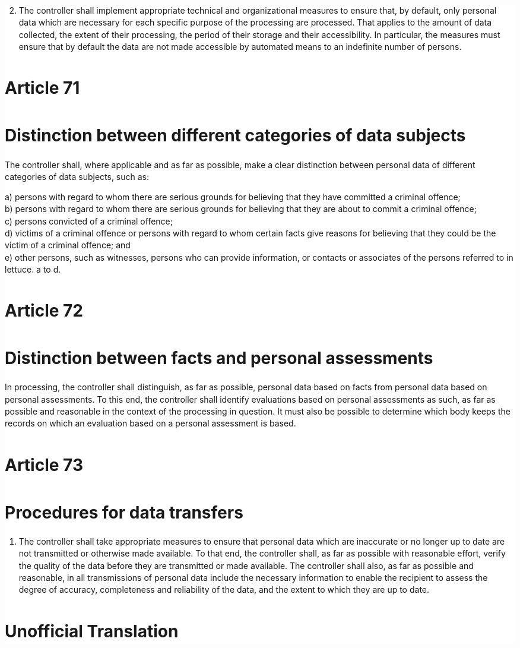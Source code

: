 2) The controller shall implement appropriate technical and organizational measures to ensure that, by default, only personal data which are necessary for each specific purpose of the processing are processed. That applies to the amount of data collected, the extent of their processing, the period of their storage and their accessibility. In particular, the measures must ensure that by default the data are not made accessible by automated means to an indefinite number of persons.

# Article 71

# Distinction between different categories of data subjects

The controller shall, where applicable and as far as possible, make a clear distinction between personal data of different categories of data subjects, such as:

a) persons with regard to whom there are serious grounds for believing that they have committed a criminal offence;  
b) persons with regard to whom there are serious grounds for believing that they are about to commit a criminal offence;  
c) persons convicted of a criminal offence;  
d) victims of a criminal offence or persons with regard to whom certain facts give reasons for believing that they could be the victim of a criminal offence; and  
e) other persons, such as witnesses, persons who can provide information, or contacts or associates of the persons referred to in lettuce. a to d.

# Article 72

# Distinction between facts and personal assessments

In processing, the controller shall distinguish, as far as possible, personal data based on facts from personal data based on personal assessments. To this end, the controller shall identify evaluations based on personal assessments as such, as far as possible and reasonable in the context of the processing in question. It must also be possible to determine which body keeps the records on which an evaluation based on a personal assessment is based.

# Article 73

# Procedures for data transfers

1) The controller shall take appropriate measures to ensure that personal data which are inaccurate or no longer up to date are not transmitted or otherwise made available. To that end, the controller shall, as far as possible with reasonable effort, verify the quality of the data before they are transmitted or made available. The controller shall also, as far as possible and reasonable, in all transmissions of personal data include the necessary information to enable the recipient to assess the degree of accuracy, completeness and reliability of the data, and the extent to which they are up to date.

# Unofficial Translation
